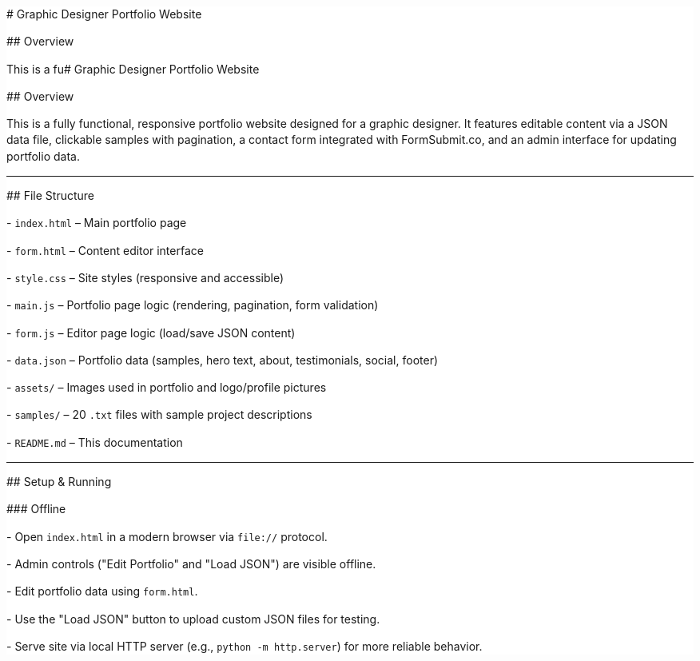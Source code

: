 \# Graphic Designer Portfolio Website



\## Overview



This is a fu# Graphic Designer Portfolio Website



\## Overview



This is a fully functional, responsive portfolio website designed for a graphic designer. It features editable content via a JSON data file, clickable samples with pagination, a contact form integrated with FormSubmit.co, and an admin interface for updating portfolio data.



---



\## File Structure



\- `index.html` – Main portfolio page

\- `form.html` – Content editor interface

\- `style.css` – Site styles (responsive and accessible)

\- `main.js` – Portfolio page logic (rendering, pagination, form validation)

\- `form.js` – Editor page logic (load/save JSON content)

\- `data.json` – Portfolio data (samples, hero text, about, testimonials, social, footer)

\- `assets/` – Images used in portfolio and logo/profile pictures

\- `samples/` – 20 `.txt` files with sample project descriptions

\- `README.md` – This documentation



---



\## Setup \& Running



\### Offline



\- Open `index.html` in a modern browser via `file://` protocol.

\- Admin controls ("Edit Portfolio" and "Load JSON") are visible offline.

\- Edit portfolio data using `form.html`.

\- Use the "Load JSON" button to upload custom JSON files for testing.

\- Serve site via local HTTP server (e.g., `python -m http.server`) for more reliable behavior.
